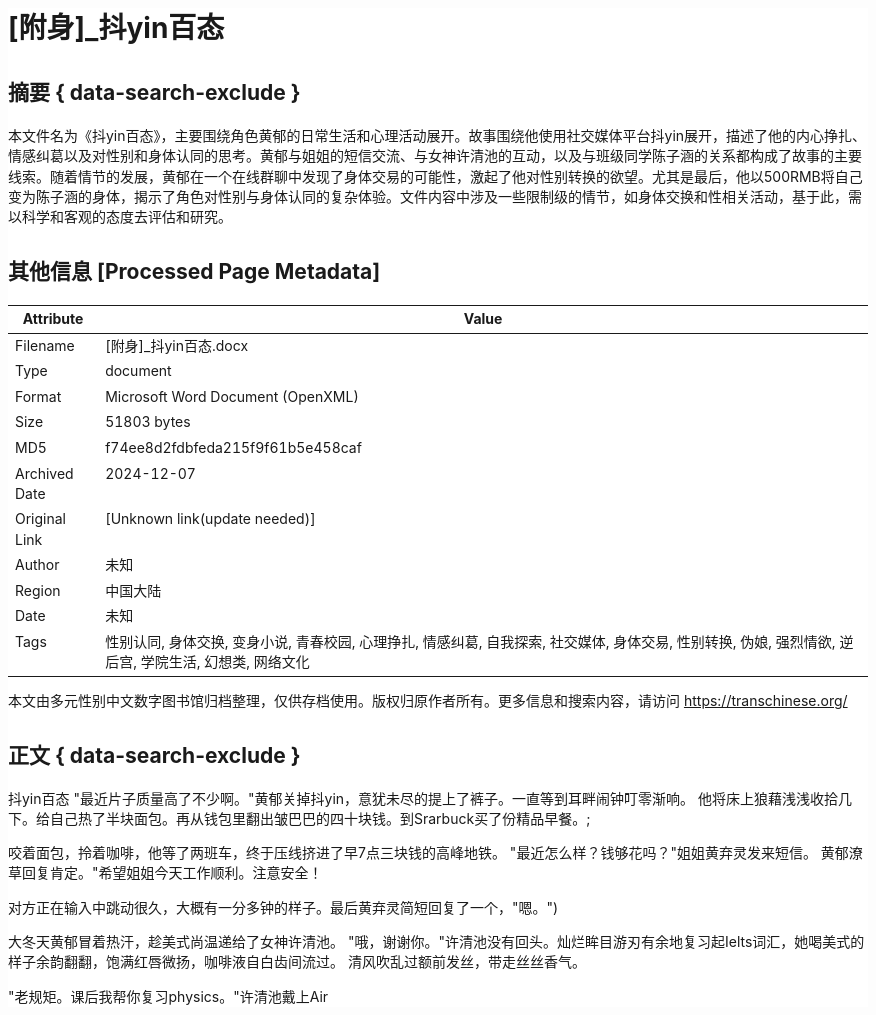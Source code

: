 # [附身]_抖yin百态



## 摘要  { data-search-exclude }


本文件名为《抖yin百态》，主要围绕角色黄郁的日常生活和心理活动展开。故事围绕他使用社交媒体平台抖yin展开，描述了他的内心挣扎、情感纠葛以及对性别和身体认同的思考。黄郁与姐姐的短信交流、与女神许清池的互动，以及与班级同学陈子涵的关系都构成了故事的主要线索。随着情节的发展，黄郁在一个在线群聊中发现了身体交易的可能性，激起了他对性别转换的欲望。尤其是最后，他以500RMB将自己变为陈子涵的身体，揭示了角色对性别与身体认同的复杂体验。文件内容中涉及一些限制级的情节，如身体交换和性相关活动，基于此，需以科学和客观的态度去评估和研究。



## 其他信息 [Processed Page Metadata]

| Attribute       | Value                                  |
|-----------------|----------------------------------------|
| Filename        | [附身]_抖yin百态.docx                             |
| Type            | document                                 |
| Format          | Microsoft Word Document (OpenXML)                               |
| Size            | 51803 bytes                           |
| MD5             | f74ee8d2fdbfeda215f9f61b5e458caf                                  |
| Archived Date   | 2024-12-07                             |
| Original Link   | [Unknown link(update needed)]                         |
| Author          | 未知                               |
| Region          | 中国大陆                               |
| Date            | 未知                                 |
| Tags            | 性别认同, 身体交换, 变身小说, 青春校园, 心理挣扎, 情感纠葛, 自我探索, 社交媒体, 身体交易, 性别转换, 伪娘, 强烈情欲, 逆后宫, 学院生活, 幻想类, 网络文化                                 |

本文由多元性别中文数字图书馆归档整理，仅供存档使用。版权归原作者所有。更多信息和搜索内容，请访问 <https://transchinese.org/>


## 正文 { data-search-exclude }


抖yin百态 "最近片子质量高了不少啊。"黄郁关掉抖yin，意犹未尽的提上了裤子。一直等到耳畔闹钟叮零渐响。 他将床上狼藉浅浅收拾几下。给自己热了半块面包。再从钱包里翻出皱巴巴的四十块钱。到Srarbuck买了份精品早餐。;

咬着面包，拎着咖啡，他等了两班车，终于压线挤进了早7点三块钱的高峰地铁。 "最近怎么样？钱够花吗？"姐姐黄弃灵发来短信。 黄郁潦草回复肯定。"希望姐姐今天工作顺利。注意安全！

对方正在输入中跳动很久，大概有一分多钟的样子。最后黄弃灵简短回复了一个，"嗯。")

大冬天黄郁冒着热汗，趁美式尚温递给了女神许清池。 "哦，谢谢你。"许清池没有回头。灿烂眸目游刃有余地复习起Ielts词汇，她喝美式的样子余韵翻翻，饱满红唇微扬，咖啡液自白齿间流过。 清风吹乱过额前发丝，带走丝丝香气。

"老规矩。课后我帮你复习physics。"许清池戴上Air
